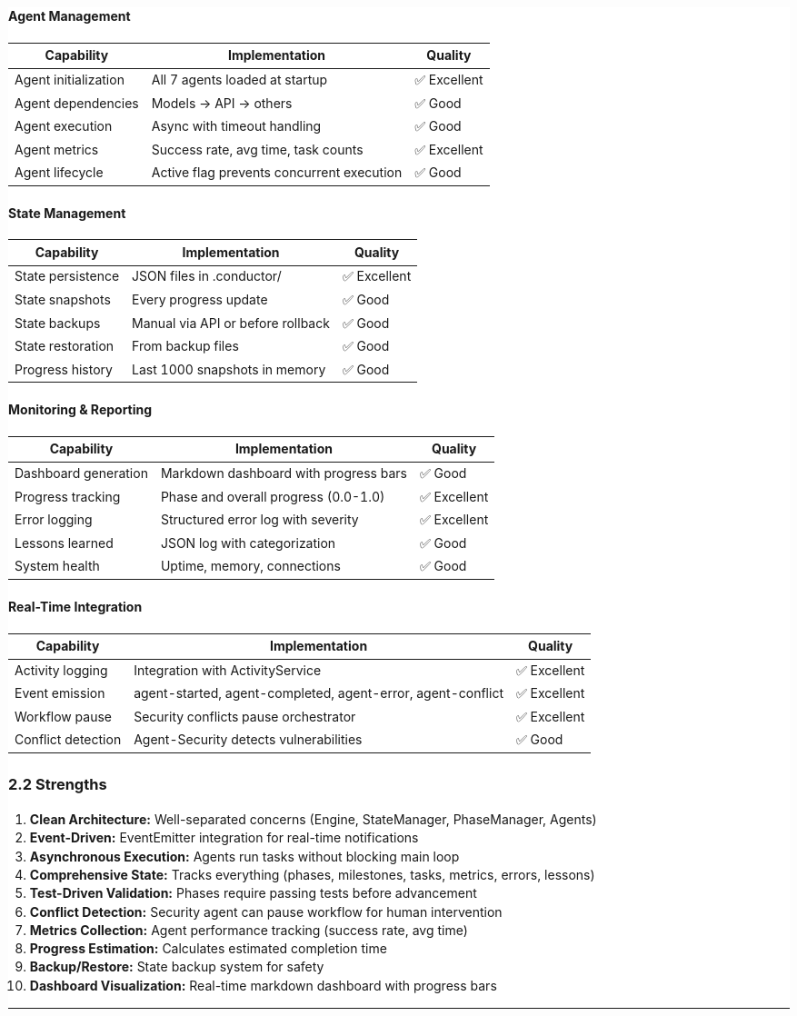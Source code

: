 #### **Agent Management**
| Capability | Implementation | Quality |
|-----------|----------------|---------|
| Agent initialization | All 7 agents loaded at startup | ✅ Excellent |
| Agent dependencies | Models → API → others | ✅ Good |
| Agent execution | Async with timeout handling | ✅ Good |
| Agent metrics | Success rate, avg time, task counts | ✅ Excellent |
| Agent lifecycle | Active flag prevents concurrent execution | ✅ Good |

#### **State Management**
| Capability | Implementation | Quality |
|-----------|----------------|---------|
| State persistence | JSON files in .conductor/ | ✅ Excellent |
| State snapshots | Every progress update | ✅ Good |
| State backups | Manual via API or before rollback | ✅ Good |
| State restoration | From backup files | ✅ Good |
| Progress history | Last 1000 snapshots in memory | ✅ Good |

#### **Monitoring & Reporting**
| Capability | Implementation | Quality |
|-----------|----------------|---------|
| Dashboard generation | Markdown dashboard with progress bars | ✅ Good |
| Progress tracking | Phase and overall progress (0.0-1.0) | ✅ Excellent |
| Error logging | Structured error log with severity | ✅ Excellent |
| Lessons learned | JSON log with categorization | ✅ Good |
| System health | Uptime, memory, connections | ✅ Good |

#### **Real-Time Integration**
| Capability | Implementation | Quality |
|-----------|----------------|---------|
| Activity logging | Integration with ActivityService | ✅ Excellent |
| Event emission | agent-started, agent-completed, agent-error, agent-conflict | ✅ Excellent |
| Workflow pause | Security conflicts pause orchestrator | ✅ Excellent |
| Conflict detection | Agent-Security detects vulnerabilities | ✅ Good |

### 2.2 Strengths

1. **Clean Architecture:** Well-separated concerns (Engine, StateManager, PhaseManager, Agents)
2. **Event-Driven:** EventEmitter integration for real-time notifications
3. **Asynchronous Execution:** Agents run tasks without blocking main loop
4. **Comprehensive State:** Tracks everything (phases, milestones, tasks, metrics, errors, lessons)
5. **Test-Driven Validation:** Phases require passing tests before advancement
6. **Conflict Detection:** Security agent can pause workflow for human intervention
7. **Metrics Collection:** Agent performance tracking (success rate, avg time)
8. **Progress Estimation:** Calculates estimated completion time
9. **Backup/Restore:** State backup system for safety
10. **Dashboard Visualization:** Real-time markdown dashboard with progress bars

---